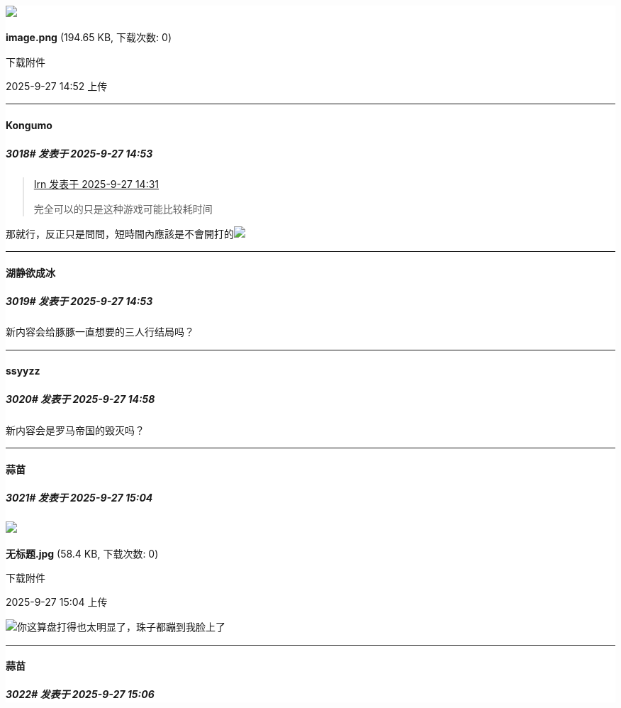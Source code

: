 <img src="https://img.stage1st.com/forum/202509/27/145249olg2tliiaq6ibtjt.png" referrerpolicy="no-referrer">

<strong>image.png</strong> (194.65 KB, 下载次数: 0)

下载附件

2025-9-27 14:52 上传

*****

####  Kongumo  
##### 3018#       发表于 2025-9-27 14:53

<blockquote><a href="httphttps://stage1st.com/2b/forum.php?mod=redirect&amp;goto=findpost&amp;pid=68496184&amp;ptid=2262312" target="_blank">Irn 发表于 2025-9-27 14:31</a>

完全可以的只是这种游戏可能比较耗时间</blockquote>
那就行，反正只是問問，短時間內應該是不會開打的<img src="https://static.stage1st.com/image/smiley/face2017/076.png" referrerpolicy="no-referrer">

*****

####  湖静欲成冰  
##### 3019#       发表于 2025-9-27 14:53

新内容会给豚豚一直想要的三人行结局吗？


*****

####  ssyyzz  
##### 3020#       发表于 2025-9-27 14:58

新内容会是罗马帝国的毁灭吗？


*****

####  蒜苗  
##### 3021#       发表于 2025-9-27 15:04

<img src="https://img.stage1st.com/forum/202509/27/150402ed3zhm1uwdi58hzw.jpg" referrerpolicy="no-referrer">

<strong>无标题.jpg</strong> (58.4 KB, 下载次数: 0)

下载附件

2025-9-27 15:04 上传

<img src="https://static.stage1st.com/image/smiley/face2017/067.png" referrerpolicy="no-referrer">你这算盘打得也太明显了，珠子都蹦到我脸上了

*****

####  蒜苗  
##### 3022#       发表于 2025-9-27 15:06
